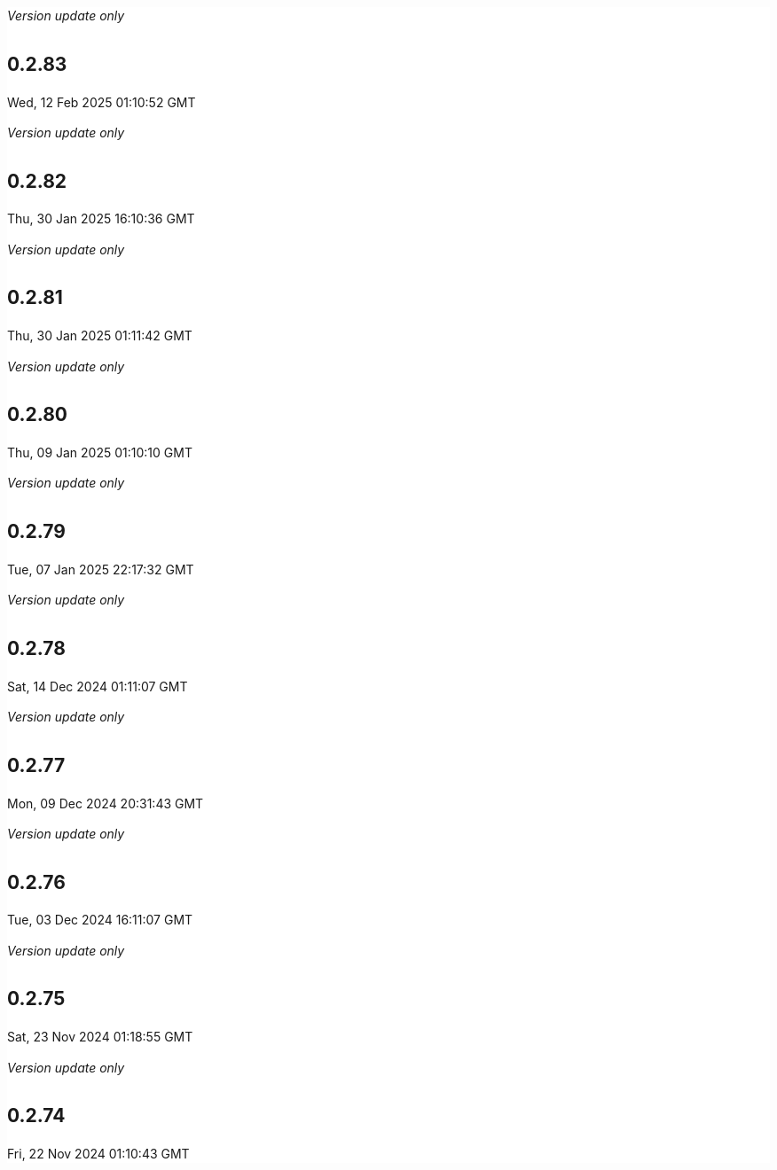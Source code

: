 _Version update only_

## 0.2.83
Wed, 12 Feb 2025 01:10:52 GMT

_Version update only_

## 0.2.82
Thu, 30 Jan 2025 16:10:36 GMT

_Version update only_

## 0.2.81
Thu, 30 Jan 2025 01:11:42 GMT

_Version update only_

## 0.2.80
Thu, 09 Jan 2025 01:10:10 GMT

_Version update only_

## 0.2.79
Tue, 07 Jan 2025 22:17:32 GMT

_Version update only_

## 0.2.78
Sat, 14 Dec 2024 01:11:07 GMT

_Version update only_

## 0.2.77
Mon, 09 Dec 2024 20:31:43 GMT

_Version update only_

## 0.2.76
Tue, 03 Dec 2024 16:11:07 GMT

_Version update only_

## 0.2.75
Sat, 23 Nov 2024 01:18:55 GMT

_Version update only_

## 0.2.74
Fri, 22 Nov 2024 01:10:43 GMT
